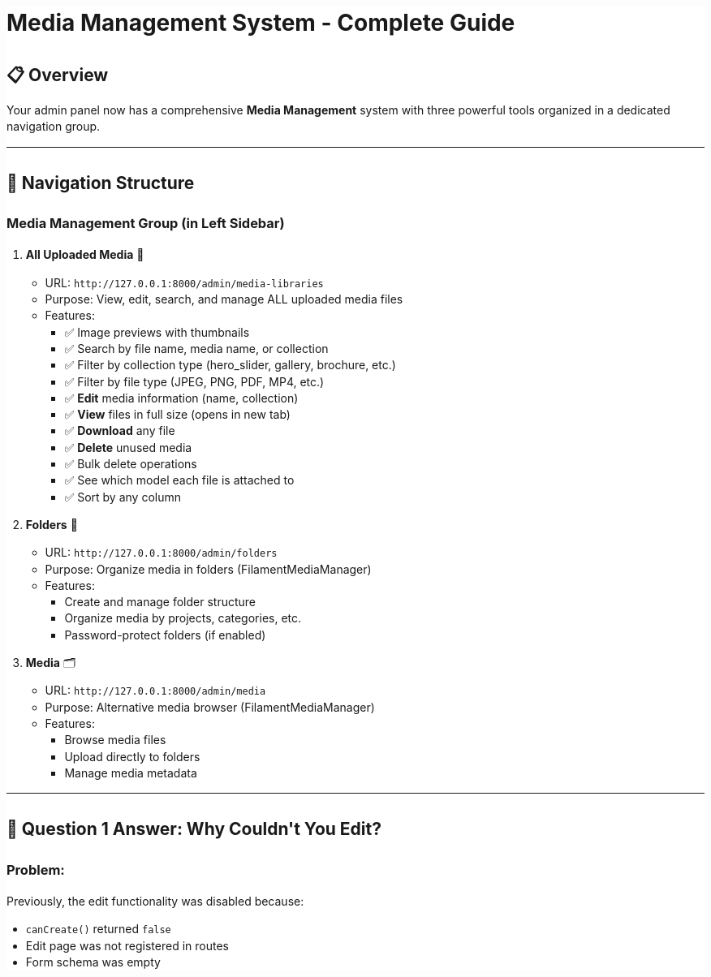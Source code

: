 # Media Management System - Complete Guide

## 📋 Overview

Your admin panel now has a comprehensive **Media Management** system with three powerful tools organized in a dedicated navigation group.

---

## 🎯 Navigation Structure

### **Media Management** Group (in Left Sidebar)

1. **All Uploaded Media** 📸
   - URL: `http://127.0.0.1:8000/admin/media-libraries`
   - Purpose: View, edit, search, and manage ALL uploaded media files
   - Features:
     - ✅ Image previews with thumbnails
     - ✅ Search by file name, media name, or collection
     - ✅ Filter by collection type (hero_slider, gallery, brochure, etc.)
     - ✅ Filter by file type (JPEG, PNG, PDF, MP4, etc.)
     - ✅ **Edit** media information (name, collection)
     - ✅ **View** files in full size (opens in new tab)
     - ✅ **Download** any file
     - ✅ **Delete** unused media
     - ✅ Bulk delete operations
     - ✅ See which model each file is attached to
     - ✅ Sort by any column

2. **Folders** 📁
   - URL: `http://127.0.0.1:8000/admin/folders`
   - Purpose: Organize media in folders (FilamentMediaManager)
   - Features:
     - Create and manage folder structure
     - Organize media by projects, categories, etc.
     - Password-protect folders (if enabled)

3. **Media** 🗂️
   - URL: `http://127.0.0.1:8000/admin/media`
   - Purpose: Alternative media browser (FilamentMediaManager)
   - Features:
     - Browse media files
     - Upload directly to folders
     - Manage media metadata

---

## 🔧 Question 1 Answer: Why Couldn't You Edit?

### **Problem:**
Previously, the edit functionality was disabled because:
- `canCreate()` returned `false`
- Edit page was not registered in routes
- Form schema was empty
